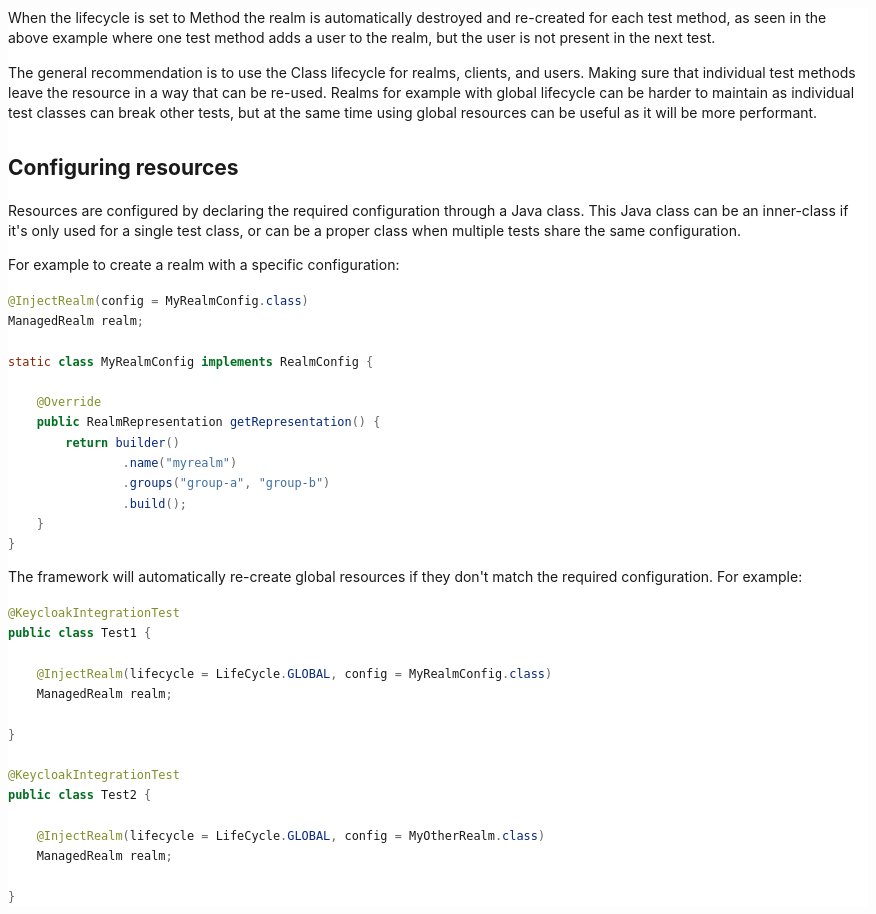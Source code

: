 When the lifecycle is set to Method the realm is automatically destroyed and re-created for each test method, as seen in 
the above example where one test method adds a user to the realm, but the user is not present in the next test.

The general recommendation is to use the Class lifecycle for realms, clients, and users. Making sure that individual test
methods leave the resource in a way that can be re-used. Realms for example with global lifecycle can be harder to
maintain as individual test classes can break other tests, but at the same time using global resources can be useful 
as it will be more performant.

## Configuring resources

Resources are configured by declaring the required configuration through a Java class. This Java class can be an inner-class
if it's only used for a single test class, or can be a proper class when multiple tests share the same configuration.

For example to create a realm with a specific configuration:

```java
@InjectRealm(config = MyRealmConfig.class)
ManagedRealm realm;

static class MyRealmConfig implements RealmConfig {

    @Override
    public RealmRepresentation getRepresentation() {
        return builder()
                .name("myrealm")
                .groups("group-a", "group-b")
                .build();
    }
}
```

The framework will automatically re-create global resources if they don't match the required configuration. For example:

```java
@KeycloakIntegrationTest
public class Test1 {

    @InjectRealm(lifecycle = LifeCycle.GLOBAL, config = MyRealmConfig.class)
    ManagedRealm realm;

}

@KeycloakIntegrationTest
public class Test2 {

    @InjectRealm(lifecycle = LifeCycle.GLOBAL, config = MyOtherRealm.class)
    ManagedRealm realm;

}
```
